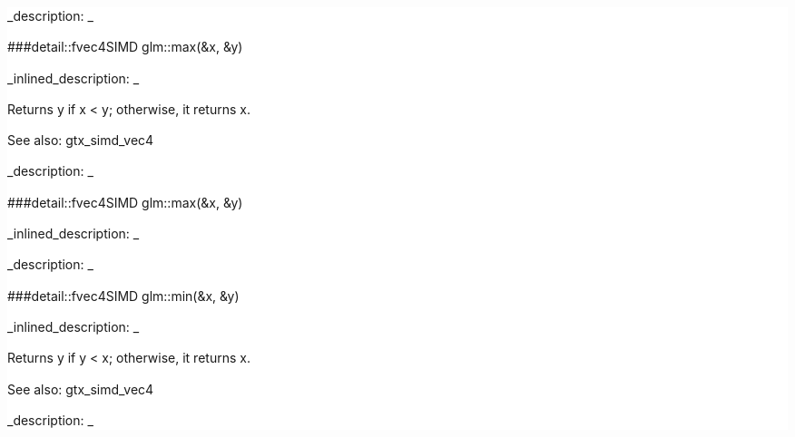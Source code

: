 



_description: _









###detail::fvec4SIMD glm::max(&x, &y)



_inlined_description: _

 Returns y if x < y; otherwise, it returns x.


See also: gtx_simd_vec4





_description: _









###detail::fvec4SIMD glm::max(&x, &y)



_inlined_description: _







_description: _









###detail::fvec4SIMD glm::min(&x, &y)



_inlined_description: _

 Returns y if y < x; otherwise, it returns x.


See also: gtx_simd_vec4





_description: _



